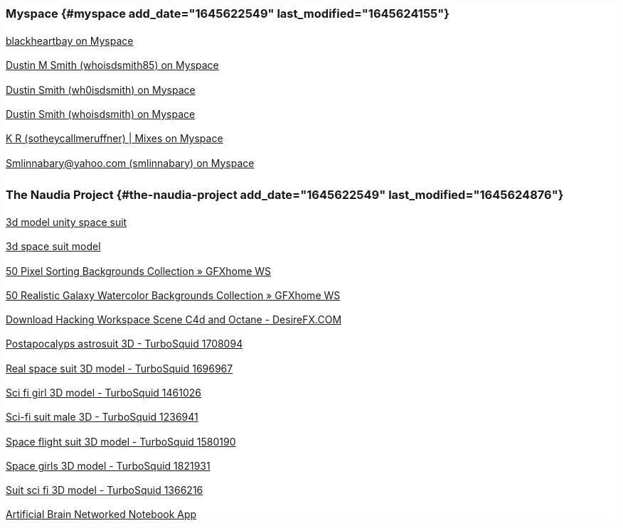 ### Myspace {#myspace add_date="1645622549" last_modified="1645624155"}

[blackheartbay on Myspace](https://myspace.com/blackheartbay)

[Dustin M Smith (whoisdsmith85) on
Myspace](https://myspace.com/whoisdsmith85)

[Dustin Smith (wh0isdsmith) on Myspace](https://myspace.com/wh0isdsmith)

[Dustin Smith (whoisdsmith) on Myspace](https://myspace.com/whoisdsmith)

[K R (sotheycallmeruffner) \| Mixes on
Myspace](https://myspace.com/sotheycallmeruffner)

[Smlinnabary\@yahoo.com (smlinnabary) on
Myspace](https://myspace.com/smlinnabary)

### The Naudia Project {#the-naudia-project add_date="1645622549" last_modified="1645624876"}

[3d model unity space
suit](https://www.turbosquid.com/3d-models/3d-model-unity-space-suit/1121012)

[3d space suit
model](https://www.turbosquid.com/3d-models/3d-space-suit-model/1127979)

[50 Pixel Sorting Backgrounds Collection » GFXhome
WS](https://gfxhome.ws/923014-50-pixel-sorting-backgrounds-collection.html)

[50 Realistic Galaxy Watercolor Backgrounds Collection » GFXhome
WS](https://gfxhome.ws/922997-50-realistic-galaxy-watercolor-backgrounds-collection.html)

[Download Hacking Workspace Scene C4d and Octane -
DesireFX.COM](https://www.desirefx.com/hacking-workspace-scene-c4d-and-octane)

[Postapocalyps astrosuit 3D - TurboSquid
1708094](https://www.turbosquid.com/3d-models/postapocalyps-astrosuit-3d-1708094)

[Real space suit 3D model - TurboSquid
1696967](https://www.turbosquid.com/3d-models/real-space-suit-3d-model-1696967)

[Sci fi girl 3D model - TurboSquid
1461026](https://www.turbosquid.com/3d-models/sci-fi-girl-3d-model-1461026)

[Sci-fi suit male 3D - TurboSquid
1236941](https://www.turbosquid.com/3d-models/sci-fi-suit-male-3d-1236941)

[Space flight suit 3D model - TurboSquid
1580190](https://www.turbosquid.com/3d-models/space-flight-suit-3d-model-1580190)

[Space girls 3D model - TurboSquid
1821931](https://www.turbosquid.com/3d-models/space-girls-3d-model-1821931)

[Suit sci fi 3D model - TurboSquid
1366216](https://www.turbosquid.com/3d-models/suit-sci-fi-3d-model-1366216)

[Artificial Brain Networked Notebook
App](https://www.notion.so/Artificial-Brain-Networked-Notebook-App-a131b468fc6f43218fb8105430304709)
